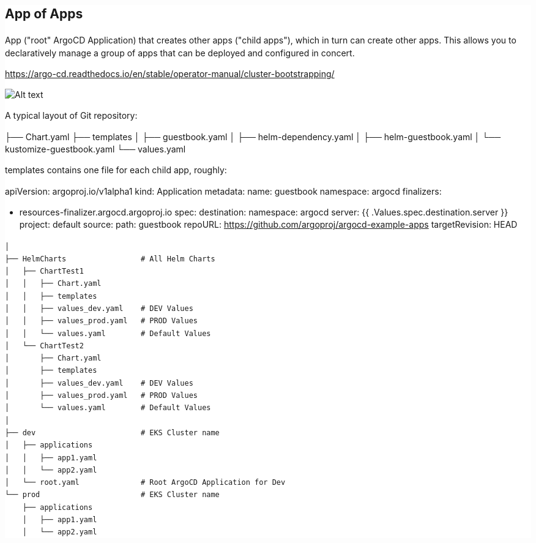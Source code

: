 ## App of Apps
App ("root" ArgoCD Application) that creates other apps ("child apps"), which in turn can create other apps.
This allows you to declaratively manage a group of apps that can be deployed and configured in concert.

https://argo-cd.readthedocs.io/en/stable/operator-manual/cluster-bootstrapping/

![Alt text](image.png)


A typical layout of Git repository:

├── Chart.yaml
├── templates
│   ├── guestbook.yaml
│   ├── helm-dependency.yaml
│   ├── helm-guestbook.yaml
│   └── kustomize-guestbook.yaml
└── values.yaml


templates contains one file for each child app, roughly:

apiVersion: argoproj.io/v1alpha1
kind: Application
metadata:
  name: guestbook
  namespace: argocd
  finalizers: 
  - resources-finalizer.argocd.argoproj.io
spec:
  destination:
    namespace: argocd
    server: {{ .Values.spec.destination.server }}
  project: default
  source:
    path: guestbook
    repoURL: https://github.com/argoproj/argocd-example-apps
    targetRevision: HEAD

```
│
├── HelmCharts                 # All Helm Charts
│   ├── ChartTest1
│   │   ├── Chart.yaml
│   │   ├── templates
│   │   ├── values_dev.yaml    # DEV Values
│   │   ├── values_prod.yaml   # PROD Values
│   │   └── values.yaml        # Default Values
│   └── ChartTest2
│       ├── Chart.yaml
│       ├── templates
│       ├── values_dev.yaml    # DEV Values
│       ├── values_prod.yaml   # PROD Values
│       └── values.yaml        # Default Values
│   
├── dev                        # EKS Cluster name
│   ├── applications
│   │   ├── app1.yaml
│   │   └── app2.yaml
│   └── root.yaml              # Root ArgoCD Application for Dev
└── prod                       # EKS Cluster name
    ├── applications
    │   ├── app1.yaml
    │   └── app2.yaml
```